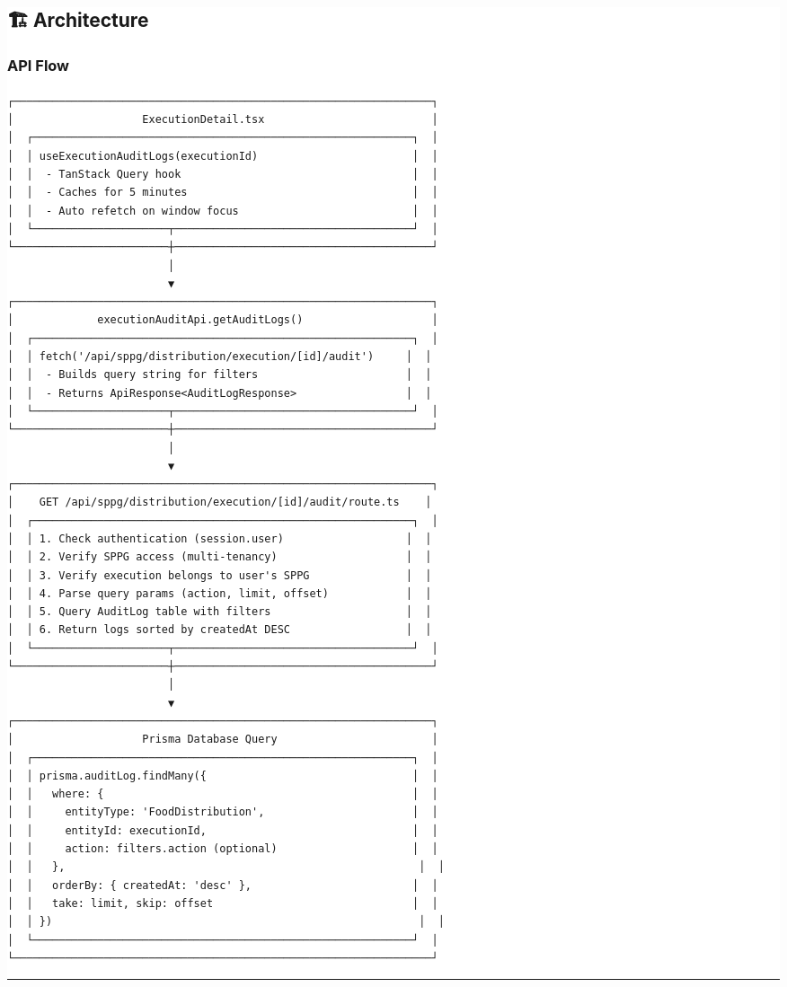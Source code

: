 
## 🏗️ Architecture

### **API Flow**

```
┌─────────────────────────────────────────────────────────────────┐
│                    ExecutionDetail.tsx                          │
│  ┌───────────────────────────────────────────────────────────┐  │
│  │ useExecutionAuditLogs(executionId)                        │  │
│  │  - TanStack Query hook                                    │  │
│  │  - Caches for 5 minutes                                   │  │
│  │  - Auto refetch on window focus                           │  │
│  └─────────────────────┬─────────────────────────────────────┘  │
└────────────────────────┼────────────────────────────────────────┘
                         │
                         ▼
┌─────────────────────────────────────────────────────────────────┐
│             executionAuditApi.getAuditLogs()                    │
│  ┌───────────────────────────────────────────────────────────┐  │
│  │ fetch('/api/sppg/distribution/execution/[id]/audit')     │  │
│  │  - Builds query string for filters                       │  │
│  │  - Returns ApiResponse<AuditLogResponse>                 │  │
│  └─────────────────────┬─────────────────────────────────────┘  │
└────────────────────────┼────────────────────────────────────────┘
                         │
                         ▼
┌─────────────────────────────────────────────────────────────────┐
│    GET /api/sppg/distribution/execution/[id]/audit/route.ts    │
│  ┌───────────────────────────────────────────────────────────┐  │
│  │ 1. Check authentication (session.user)                   │  │
│  │ 2. Verify SPPG access (multi-tenancy)                    │  │
│  │ 3. Verify execution belongs to user's SPPG               │  │
│  │ 4. Parse query params (action, limit, offset)            │  │
│  │ 5. Query AuditLog table with filters                     │  │
│  │ 6. Return logs sorted by createdAt DESC                  │  │
│  └─────────────────────┬─────────────────────────────────────┘  │
└────────────────────────┼────────────────────────────────────────┘
                         │
                         ▼
┌─────────────────────────────────────────────────────────────────┐
│                    Prisma Database Query                        │
│  ┌───────────────────────────────────────────────────────────┐  │
│  │ prisma.auditLog.findMany({                                │  │
│  │   where: {                                                │  │
│  │     entityType: 'FoodDistribution',                       │  │
│  │     entityId: executionId,                                │  │
│  │     action: filters.action (optional)                     │  │
│  │   },                                                       │  │
│  │   orderBy: { createdAt: 'desc' },                         │  │
│  │   take: limit, skip: offset                               │  │
│  │ })                                                         │  │
│  └───────────────────────────────────────────────────────────┘  │
└─────────────────────────────────────────────────────────────────┘
```

---